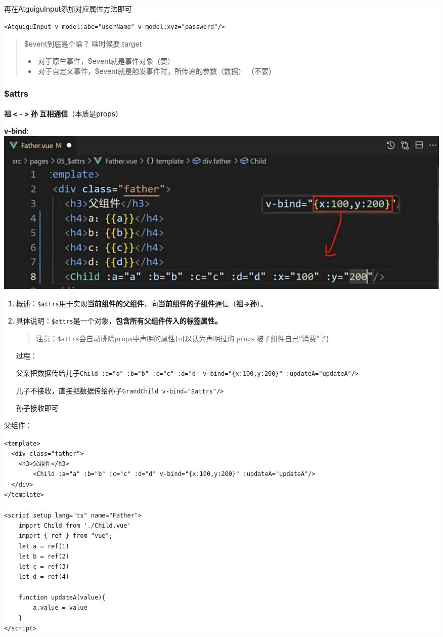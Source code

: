    再在AtguiguInput添加对应属性方法即可

   ```vue
   <AtguiguInput v-model:abc="userName" v-model:xyz="password"/>
   ```

> $event到底是个啥？ 啥时候要.target
>
> - ​	对于原生事件，$event就是事件对象（要）
> - ​	对于自定义事件，$event就是触发事件时，所传递的参数（数据） （不要）

### $attrs 

**祖 < - >  孙 互相通信**（本质是props）

**v-bind**:
![](assets\Snipaste_2024-12-26_21-33-42.png)

1. 概述：`$attrs`用于实现**当前组件的父组件**，向**当前组件的子组件**通信（**祖→孙**）。

2. 具体说明：`$attrs`是一个对象，**包含所有父组件传入的标签属性。**

   > 注意：`$attrs`会自动排除`props`中声明的属性(可以认为声明过的 `props` 被子组件自己“消费”了)

   过程：

   父亲把数据传给儿子`Child :a="a" :b="b" :c="c" :d="d" v-bind="{x:100,y:200}" :updateA="updateA"/>`

   儿子不接收，直接把数据传给孙子`GrandChild v-bind="$attrs"/>`

   孙子接收即可

父组件：

```vue
<template>
  <div class="father">
    <h3>父组件</h3>
		<Child :a="a" :b="b" :c="c" :d="d" v-bind="{x:100,y:200}" :updateA="updateA"/>
  </div>
</template>

<script setup lang="ts" name="Father">
	import Child from './Child.vue'
	import { ref } from "vue";
	let a = ref(1)
	let b = ref(2)
	let c = ref(3)
	let d = ref(4)

	function updateA(value){
		a.value = value
	}
</script>
```